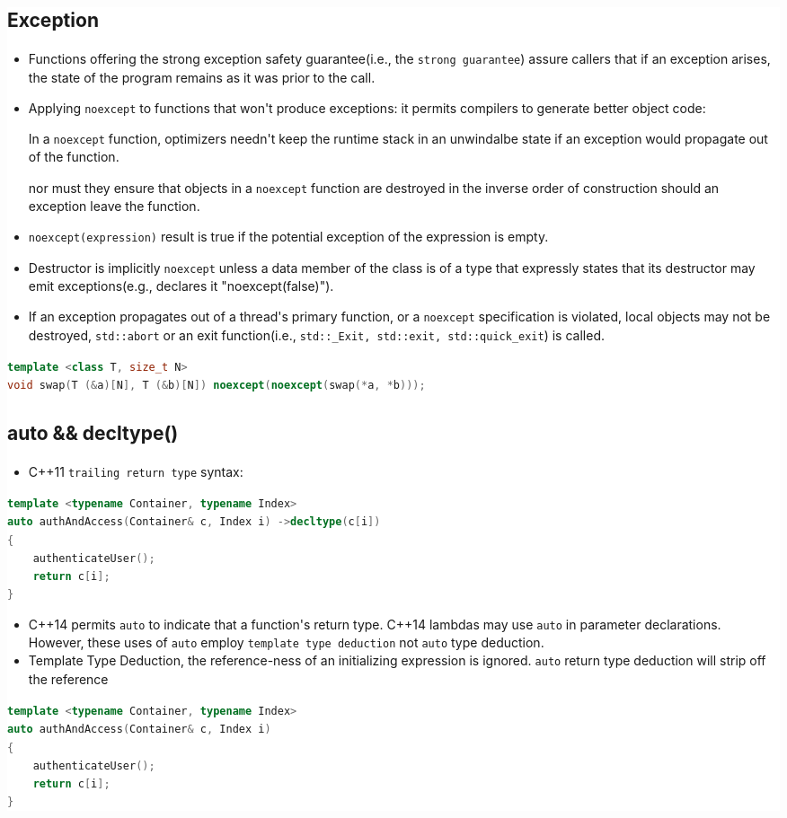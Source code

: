 ## Exception

* Functions offering the strong exception safety guarantee(i.e., the `strong guarantee`) assure callers that if an exception arises, the state of the program remains as it was prior to the call.

* Applying `noexcept` to functions that won't produce exceptions: it permits compilers to generate better object code:

  In a `noexcept` function, optimizers needn't keep the runtime stack in an unwindalbe state if an exception would propagate out of the function.

  nor must they ensure that objects in a `noexcept` function are destroyed in the inverse order of construction should an exception leave the function.

* `noexcept(expression)` result is true if the potential exception of the expression is empty.

* Destructor is implicitly `noexcept` unless a data member of the class is of a type that expressly states that its destructor may emit exceptions(e.g., declares it "noexcept(false)").

* If an exception propagates out of a thread's primary function,
  or a `noexcept` specification is violated, local objects may not be destroyed,
  `std::abort` or an exit function(i.e., `std::_Exit, std::exit, std::quick_exit`) is called.

```cpp
template <class T, size_t N>
void swap(T (&a)[N], T (&b)[N]) noexcept(noexcept(swap(*a, *b)));
```

## auto && decltype()

* C++11 `trailing return type` syntax:

```cpp
template <typename Container, typename Index>
auto authAndAccess(Container& c, Index i) ->decltype(c[i])
{
    authenticateUser();
    return c[i];
}
```

* C++14 permits `auto` to indicate that a function's return type.
  C++14 lambdas may use `auto` in parameter declarations.
  However, these uses of `auto` employ `template type deduction` not `auto` type deduction.
* Template Type Deduction, the reference-ness of an initializing expression is ignored.
  `auto` return type deduction will strip off the reference

```cpp
template <typename Container, typename Index>
auto authAndAccess(Container& c, Index i)
{
    authenticateUser();
    return c[i];
}
```
